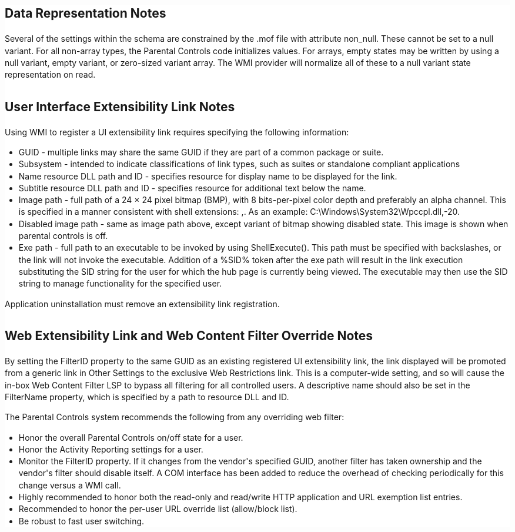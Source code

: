 ## Data Representation Notes

Several of the settings within the schema are constrained by the .mof file with attribute non\_null. These cannot be set to a null variant. For all non-array types, the Parental Controls code initializes values. For arrays, empty states may be written by using a null variant, empty variant, or zero-sized variant array. The WMI provider will normalize all of these to a null variant state representation on read.

## User Interface Extensibility Link Notes

Using WMI to register a UI extensibility link requires specifying the following information:

-   GUID - multiple links may share the same GUID if they are part of a common package or suite.
-   Subsystem - intended to indicate classifications of link types, such as suites or standalone compliant applications
-   Name resource DLL path and ID - specifies resource for display name to be displayed for the link.
-   Subtitle resource DLL path and ID - specifies resource for additional text below the name.
-   Image path - full path of a 24 × 24 pixel bitmap (BMP), with 8 bits-per-pixel color depth and preferably an alpha channel. This is specified in a manner consistent with shell extensions: <file system path>,<negative resource ID>. As an example: C:\\Windows\\System32\\Wpccpl.dll,-20.
-   Disabled image path - same as image path above, except variant of bitmap showing disabled state. This image is shown when parental controls is off.
-   Exe path - full path to an executable to be invoked by using ShellExecute(). This path must be specified with backslashes, or the link will not invoke the executable. Addition of a %SID% token after the exe path will result in the link execution substituting the SID string for the user for which the hub page is currently being viewed. The executable may then use the SID string to manage functionality for the specified user.

Application uninstallation must remove an extensibility link registration.

## Web Extensibility Link and Web Content Filter Override Notes

By setting the FilterID property to the same GUID as an existing registered UI extensibility link, the link displayed will be promoted from a generic link in Other Settings to the exclusive Web Restrictions link. This is a computer-wide setting, and so will cause the in-box Web Content Filter LSP to bypass all filtering for all controlled users. A descriptive name should also be set in the FilterName property, which is specified by a path to resource DLL and ID.

The Parental Controls system recommends the following from any overriding web filter:

-   Honor the overall Parental Controls on/off state for a user.
-   Honor the Activity Reporting settings for a user.
-   Monitor the FilterID property. If it changes from the vendor's specified GUID, another filter has taken ownership and the vendor's filter should disable itself. A COM interface has been added to reduce the overhead of checking periodically for this change versus a WMI call.
-   Highly recommended to honor both the read-only and read/write HTTP application and URL exemption list entries.
-   Recommended to honor the per-user URL override list (allow/block list).
-   Be robust to fast user switching.
